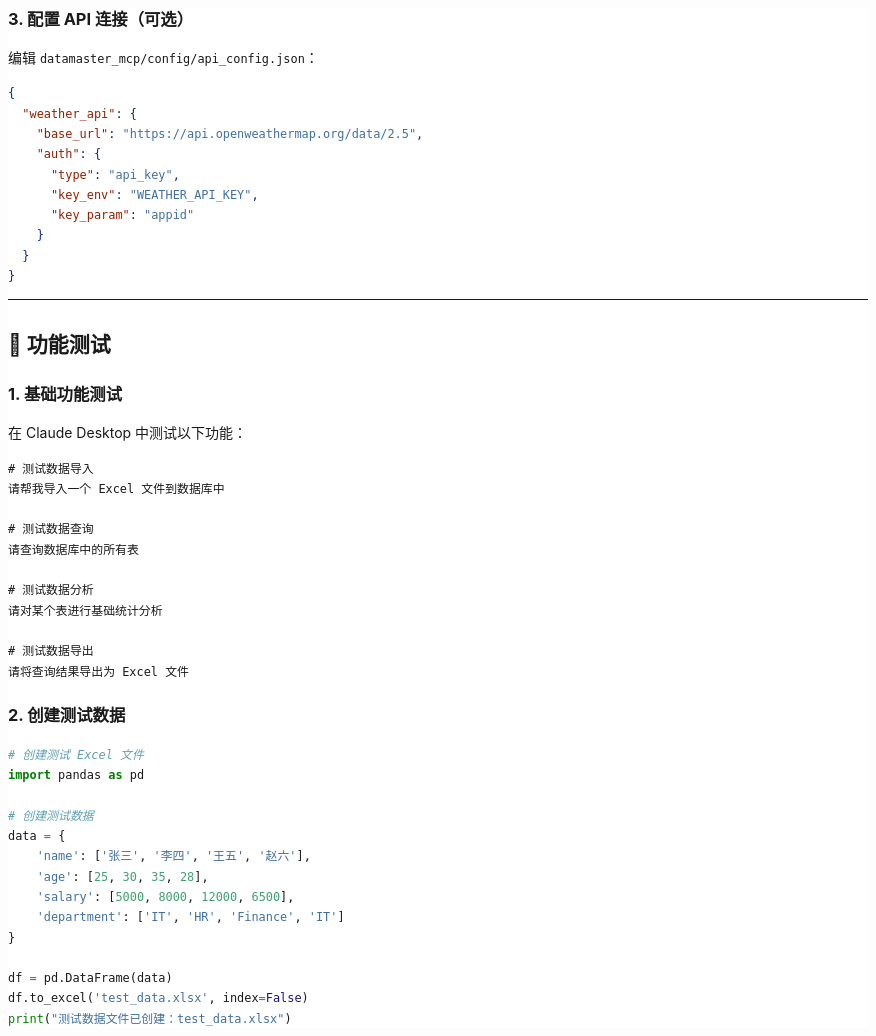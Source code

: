 ### 3. 配置 API 连接（可选）

编辑 `datamaster_mcp/config/api_config.json`：

```json
{
  "weather_api": {
    "base_url": "https://api.openweathermap.org/data/2.5",
    "auth": {
      "type": "api_key",
      "key_env": "WEATHER_API_KEY",
      "key_param": "appid"
    }
  }
}
```

---

## 🧪 功能测试

### 1. 基础功能测试

在 Claude Desktop 中测试以下功能：

```
# 测试数据导入
请帮我导入一个 Excel 文件到数据库中

# 测试数据查询
请查询数据库中的所有表

# 测试数据分析
请对某个表进行基础统计分析

# 测试数据导出
请将查询结果导出为 Excel 文件
```

### 2. 创建测试数据

```python
# 创建测试 Excel 文件
import pandas as pd

# 创建测试数据
data = {
    'name': ['张三', '李四', '王五', '赵六'],
    'age': [25, 30, 35, 28],
    'salary': [5000, 8000, 12000, 6500],
    'department': ['IT', 'HR', 'Finance', 'IT']
}

df = pd.DataFrame(data)
df.to_excel('test_data.xlsx', index=False)
print("测试数据文件已创建：test_data.xlsx")
```
